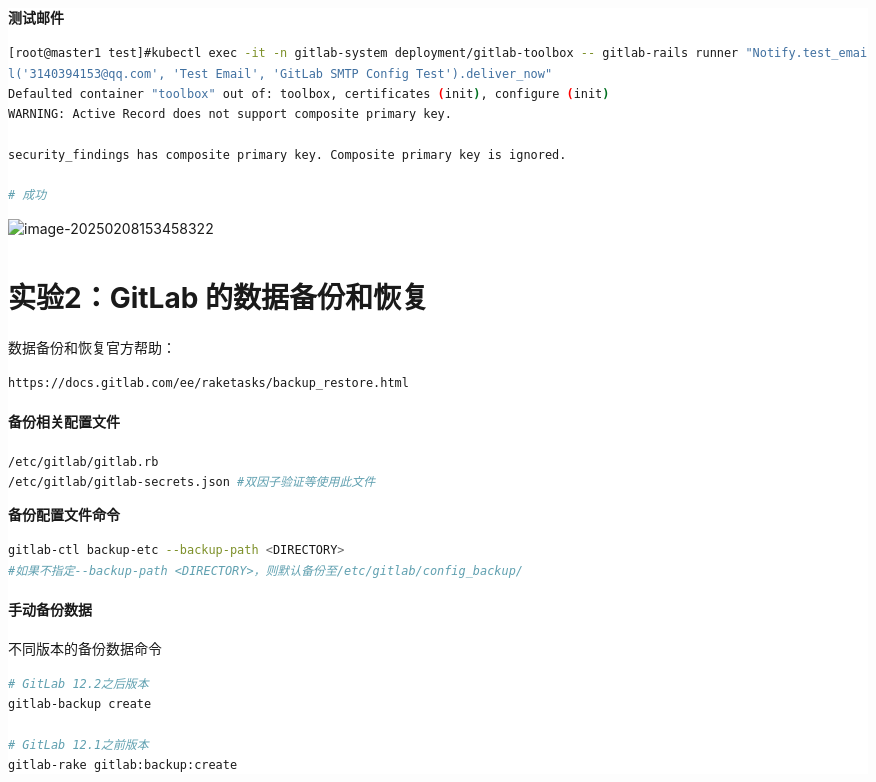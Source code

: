 

**测试邮件**

```bash
[root@master1 test]#kubectl exec -it -n gitlab-system deployment/gitlab-toolbox -- gitlab-rails runner "Notify.test_email('3140394153@qq.com', 'Test Email', 'GitLab SMTP Config Test').deliver_now"
Defaulted container "toolbox" out of: toolbox, certificates (init), configure (init)
WARNING: Active Record does not support composite primary key.

security_findings has composite primary key. Composite primary key is ignored.

# 成功
```

![image-20250208153458322](D:\git_repository\cyber_security_learning\markdown_img\image-20250208153458322-1755487674940-13.png)









# 实验2：GitLab 的数据备份和恢复



数据备份和恢复官方帮助：

```http
https://docs.gitlab.com/ee/raketasks/backup_restore.html
```



#### 备份相关配置文件

```bash
/etc/gitlab/gitlab.rb
/etc/gitlab/gitlab-secrets.json #双因子验证等使用此文件
```



**备份配置文件命令**

```bash
gitlab-ctl backup-etc --backup-path <DIRECTORY>
#如果不指定--backup-path <DIRECTORY>，则默认备份至/etc/gitlab/config_backup/
```



#### 手动备份数据

不同版本的备份数据命令

```bash
# GitLab 12.2之后版本
gitlab-backup create

# GitLab 12.1之前版本
gitlab-rake gitlab:backup:create
```
